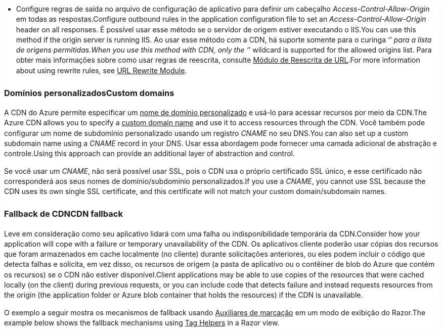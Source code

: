 * <span data-ttu-id="eb9c1-291">Configure regras de saída no arquivo de configuração de aplicativo para definir um cabeçalho *Access-Control-Allow-Origin* em todas as respostas.</span><span class="sxs-lookup"><span data-stu-id="eb9c1-291">Configure outbound rules in the application configuration file to set an *Access-Control-Allow-Origin* header on all responses.</span></span> <span data-ttu-id="eb9c1-292">É possível usar esse método se o servidor de origem estiver executando o IIS.</span><span class="sxs-lookup"><span data-stu-id="eb9c1-292">You can use this method if the origin server is running IIS.</span></span> <span data-ttu-id="eb9c1-293">Ao usar esse método com a CDN, há suporte somente para o curinga ‘*’ para a lista de origens permitidas.</span><span class="sxs-lookup"><span data-stu-id="eb9c1-293">When you use this method with CDN, only the ‘*’ wildcard is supported for the allowed origins list.</span></span> <span data-ttu-id="eb9c1-294">Para obter mais informações sobre como usar regras de reescrita, consulte [Módulo de Reescrita de URL](http://www.iis.net/learn/extensions/url-rewrite-module).</span><span class="sxs-lookup"><span data-stu-id="eb9c1-294">For more information about using rewrite rules, see [URL Rewrite Module](http://www.iis.net/learn/extensions/url-rewrite-module).</span></span>

### <a name="custom-domains"></a><span data-ttu-id="eb9c1-295">Domínios personalizados</span><span class="sxs-lookup"><span data-stu-id="eb9c1-295">Custom domains</span></span>
<span data-ttu-id="eb9c1-296">A CDN do Azure permite especificar um [nome de domínio personalizado](/azure/cdn/cdn-map-content-to-custom-domain/) e usá-lo para acessar recursos por meio da CDN.</span><span class="sxs-lookup"><span data-stu-id="eb9c1-296">The Azure CDN allows you to specify a [custom domain name](/azure/cdn/cdn-map-content-to-custom-domain/) and use it to access resources through the CDN.</span></span> <span data-ttu-id="eb9c1-297">Você também pode configurar um nome de subdomínio personalizado usando um registro *CNAME* no seu DNS.</span><span class="sxs-lookup"><span data-stu-id="eb9c1-297">You can also set up a custom subdomain name using a *CNAME* record in your DNS.</span></span> <span data-ttu-id="eb9c1-298">Usar essa abordagem pode fornecer uma camada adicional de abstração e controle.</span><span class="sxs-lookup"><span data-stu-id="eb9c1-298">Using this approach can provide an additional layer of abstraction and control.</span></span>

<span data-ttu-id="eb9c1-299">Se você usar um *CNAME*, não será possível usar SSL, pois o CDN usa o próprio certificado SSL único, e esse certificado não corresponderá aos seus nomes de domínio/subdomínio personalizados.</span><span class="sxs-lookup"><span data-stu-id="eb9c1-299">If you use a *CNAME*, you cannot use SSL because the CDN uses its own single SSL certificate, and this certificate will not match your custom domain/subdomain names.</span></span>

### <a name="cdn-fallback"></a><span data-ttu-id="eb9c1-300">Fallback de CDN</span><span class="sxs-lookup"><span data-stu-id="eb9c1-300">CDN fallback</span></span>
<span data-ttu-id="eb9c1-301">Leve em consideração como seu aplicativo lidará com uma falha ou indisponibilidade temporária da CDN.</span><span class="sxs-lookup"><span data-stu-id="eb9c1-301">Consider how your application will cope with a failure or temporary unavailability of the CDN.</span></span> <span data-ttu-id="eb9c1-302">Os aplicativos cliente poderão usar cópias dos recursos que foram armazenados em cache localmente (no cliente) durante solicitações anteriores, ou eles podem incluir o código que detecta falhas e solicita, em vez disso, os recursos de origem (a pasta de aplicativo ou o contêiner de blob do Azure que contém os recursos) se o CDN não estiver disponível.</span><span class="sxs-lookup"><span data-stu-id="eb9c1-302">Client applications may be able to use copies of the resources that were cached locally (on the client) during previous requests, or you can include code that detects failure and instead requests resources from the origin (the application folder or Azure blob container that holds the resources) if the CDN is unavailable.</span></span>

<span data-ttu-id="eb9c1-303">O exemplo a seguir mostra os mecanismos de fallback usando [Auxiliares de marcação](https://docs.microsoft.com/en-us/aspnet/core/mvc/views/tag-helpers/intro) em um modo de exibição do Razor.</span><span class="sxs-lookup"><span data-stu-id="eb9c1-303">The example below shows the fallback mechanisms using [Tag Helpers](https://docs.microsoft.com/en-us/aspnet/core/mvc/views/tag-helpers/intro) in a Razor view.</span></span>
